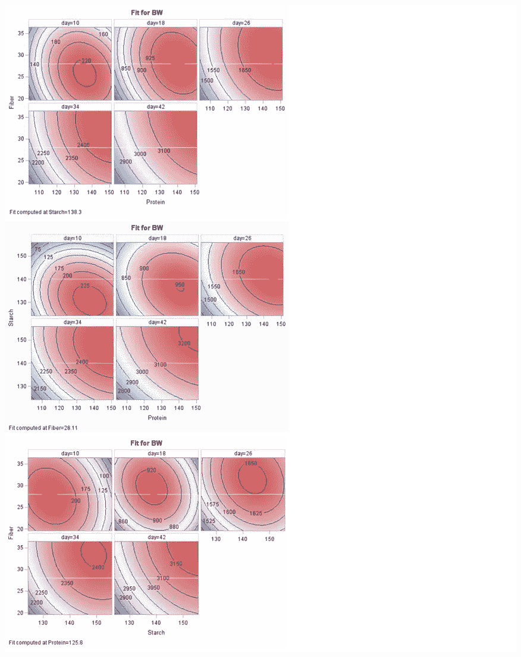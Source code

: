 ![](img/f0e1a27df480a767c181144afc57b7d3.png)![](img/f3095dd89140695a007be67df7cb28f8.png)![](img/f1e98c4c643c0105cc4cc554f22d8050.png)
